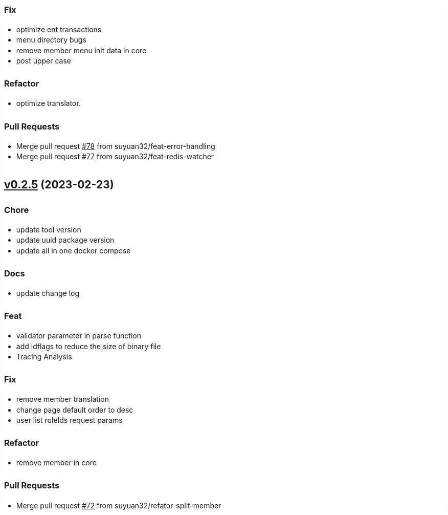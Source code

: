 ### Fix

* optimize ent transactions
* menu directory bugs
* remove member menu init data in core
* post upper case

### Refactor

* optimize translator.

### Pull Requests

* Merge pull request [#78](https://github.com/suyuan32/simple-admin-core/issues/78) from suyuan32/feat-error-handling
* Merge pull request [#77](https://github.com/suyuan32/simple-admin-core/issues/77) from suyuan32/feat-redis-watcher

<a name="v0.2.5"></a>
## [v0.2.5](https://github.com/suyuan32/simple-admin-core/compare/v0.2.4...v0.2.5) (2023-02-23)

### Chore

* update tool version
* update uuid package version
* update all in one docker compose

### Docs

* update change log

### Feat

* validator parameter in parse function
* add ldflags to reduce the size of binary file
* Tracing Analysis

### Fix

* remove member translation
* change page default order to desc
* user list roleIds request params

### Refactor

* remove member in core

### Pull Requests

* Merge pull request [#72](https://github.com/suyuan32/simple-admin-core/issues/72) from suyuan32/refator-split-member
